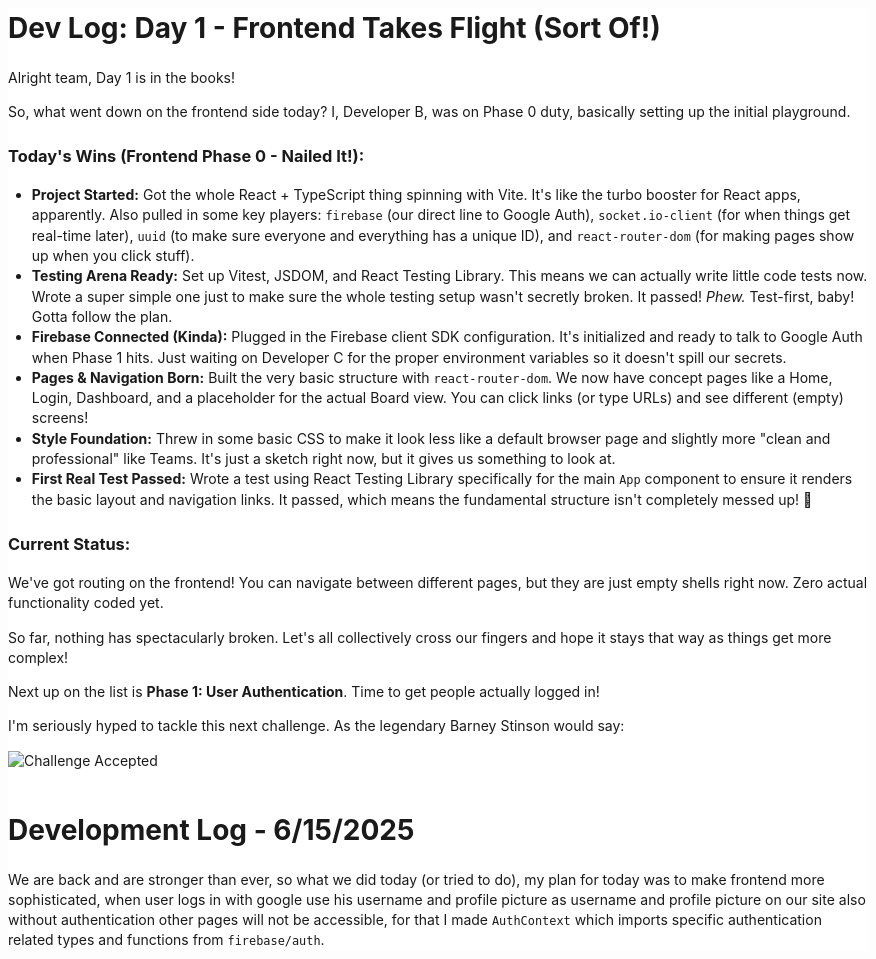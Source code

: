 # Dev Log: Day 1 - Frontend Takes Flight (Sort Of!)

Alright team, Day 1 is in the books!

So, what went down on the frontend side today? I, Developer B, was on Phase 0 duty, basically setting up the initial playground.

### Today's Wins (Frontend Phase 0 - Nailed It!):

*   **Project Started:** Got the whole React + TypeScript thing spinning with Vite. It's like the turbo booster for React apps, apparently. Also pulled in some key players: `firebase` (our direct line to Google Auth), `socket.io-client` (for when things get real-time later), `uuid` (to make sure everyone and everything has a unique ID), and `react-router-dom` (for making pages show up when you click stuff).
*   **Testing Arena Ready:** Set up Vitest, JSDOM, and React Testing Library. This means we can actually write little code tests now. Wrote a super simple one just to make sure the whole testing setup wasn't secretly broken. It passed! *Phew.* Test-first, baby! Gotta follow the plan.
*   **Firebase Connected (Kinda):** Plugged in the Firebase client SDK configuration. It's initialized and ready to talk to Google Auth when Phase 1 hits. Just waiting on Developer C for the proper environment variables so it doesn't spill our secrets.
*   **Pages & Navigation Born:** Built the very basic structure with `react-router-dom`. We now have concept pages like a Home, Login, Dashboard, and a placeholder for the actual Board view. You can click links (or type URLs) and see different (empty) screens!
*   **Style Foundation:** Threw in some basic CSS to make it look less like a default browser page and slightly more "clean and professional" like Teams. It's just a sketch right now, but it gives us something to look at.
*   **First Real Test Passed:** Wrote a test using React Testing Library specifically for the main `App` component to ensure it renders the basic layout and navigation links. It passed, which means the fundamental structure isn't completely messed up! 🎉

### Current Status:

We've got routing on the frontend! You can navigate between different pages, but they are just empty shells right now. Zero actual functionality coded yet.

So far, nothing has spectacularly broken. Let's all collectively cross our fingers and hope it stays that way as things get more complex!

Next up on the list is **Phase 1: User Authentication**. Time to get people actually logged in!

I'm seriously hyped to tackle this next challenge. As the legendary Barney Stinson would say:

![Challenge Accepted](https://media.tenor.com/4Ph4U-srDVsAAAAe/challenge-accepted-barney-stinson.png)







# Development Log - 6/15/2025

We are back and are stronger than ever, so what we did today (or tried to do), my plan for today was to make frontend more sophisticated, when user logs in with google use his username and profile picture as username and profile picture on our site also without authentication other pages will not be accessible, for that I made `AuthContext` which imports specific authentication related types and functions from `firebase/auth`.
